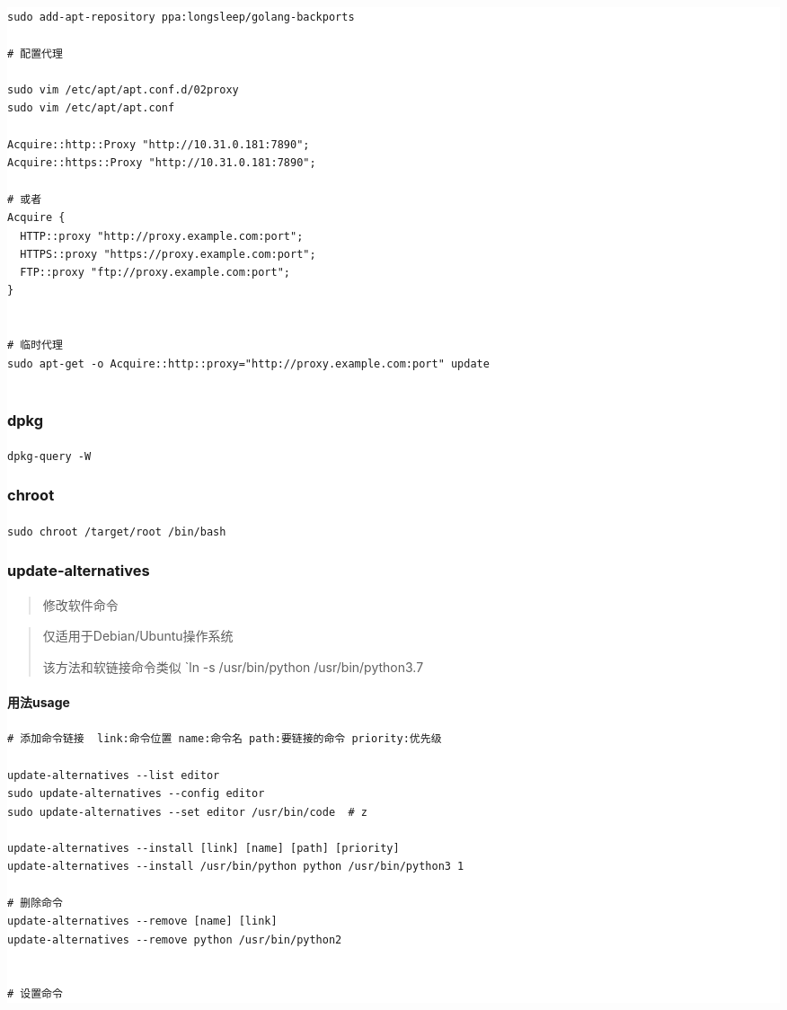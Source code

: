 ```shell
sudo add-apt-repository ppa:longsleep/golang-backports

# 配置代理

sudo vim /etc/apt/apt.conf.d/02proxy
sudo vim /etc/apt/apt.conf

Acquire::http::Proxy "http://10.31.0.181:7890";
Acquire::https::Proxy "http://10.31.0.181:7890";

# 或者
Acquire {
  HTTP::proxy "http://proxy.example.com:port";
  HTTPS::proxy "https://proxy.example.com:port";
  FTP::proxy "ftp://proxy.example.com:port";
}


# 临时代理
sudo apt-get -o Acquire::http::proxy="http://proxy.example.com:port" update


```



### dpkg

```shell
dpkg-query -W
```



### chroot

```shell
sudo chroot /target/root /bin/bash
```



### update-alternatives

> 修改软件命令

> 仅适用于Debian/Ubuntu操作系统
>
> 该方法和软链接命令类似 `ln -s /usr/bin/python /usr/bin/python3.7

#### 用法usage

```shell
# 添加命令链接  link:命令位置 name:命令名 path:要链接的命令 priority:优先级

update-alternatives --list editor
sudo update-alternatives --config editor
sudo update-alternatives --set editor /usr/bin/code  # z

update-alternatives --install [link] [name] [path] [priority]
update-alternatives --install /usr/bin/python python /usr/bin/python3 1

# 删除命令
update-alternatives --remove [name] [link]
update-alternatives --remove python /usr/bin/python2


# 设置命令
```